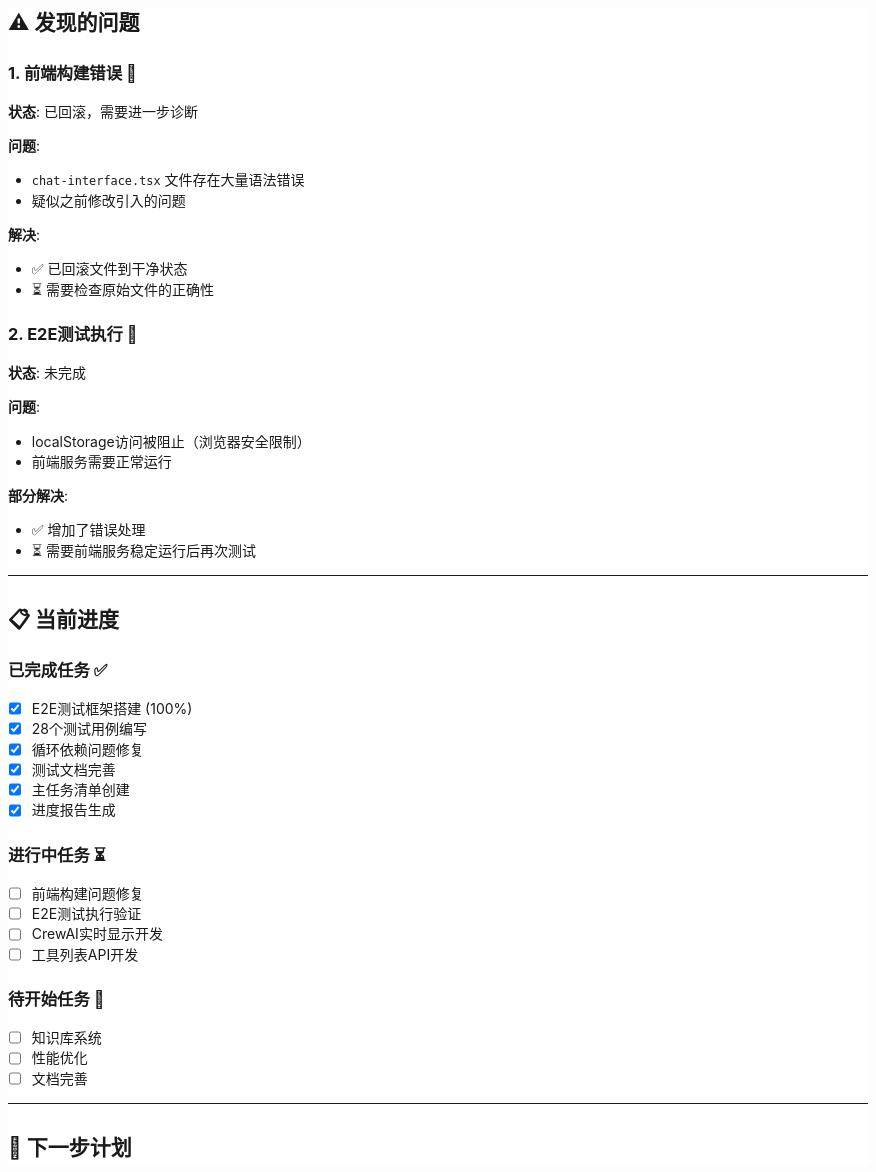 
## ⚠️ 发现的问题

### 1. 前端构建错误 🔴
**状态**: 已回滚，需要进一步诊断

**问题**: 
- `chat-interface.tsx` 文件存在大量语法错误
- 疑似之前修改引入的问题

**解决**: 
- ✅ 已回滚文件到干净状态
- ⏳ 需要检查原始文件的正确性

### 2. E2E测试执行 🔴
**状态**: 未完成

**问题**: 
- localStorage访问被阻止（浏览器安全限制）
- 前端服务需要正常运行

**部分解决**: 
- ✅ 增加了错误处理
- ⏳ 需要前端服务稳定运行后再次测试

---

## 📋 当前进度

### 已完成任务 ✅
- [x] E2E测试框架搭建 (100%)
- [x] 28个测试用例编写
- [x] 循环依赖问题修复
- [x] 测试文档完善
- [x] 主任务清单创建
- [x] 进度报告生成

### 进行中任务 ⏳
- [ ] 前端构建问题修复
- [ ] E2E测试执行验证
- [ ] CrewAI实时显示开发
- [ ] 工具列表API开发

### 待开始任务 🔴
- [ ] 知识库系统
- [ ] 性能优化
- [ ] 文档完善

---

## 🎯 下一步计划
